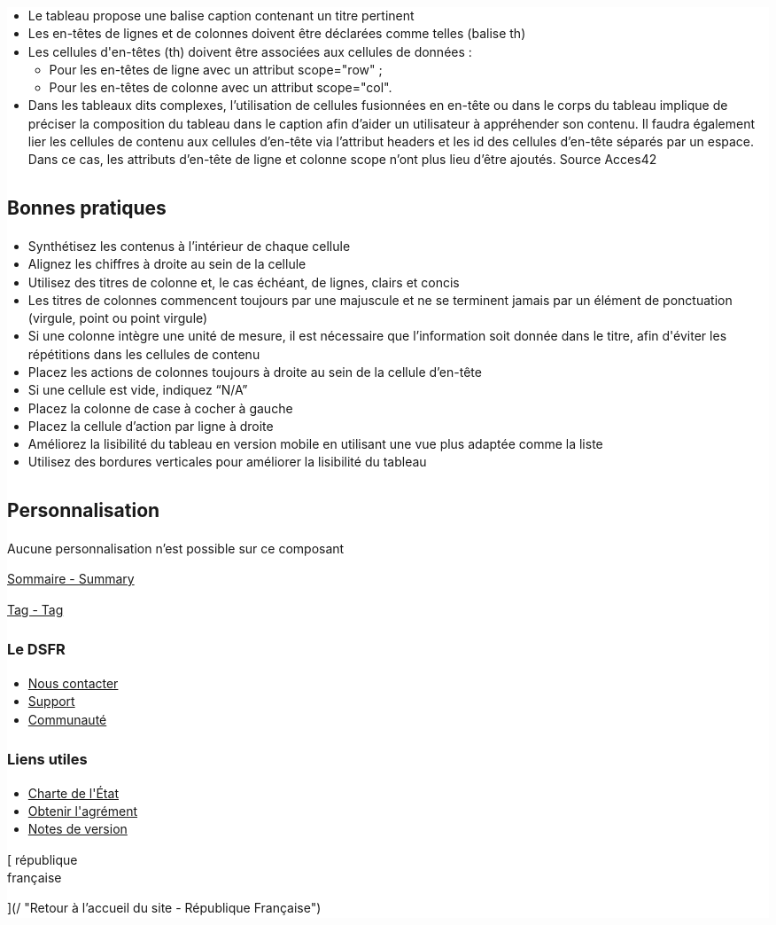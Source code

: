   * Le tableau propose une balise caption contenant un titre pertinent
  * Les en-têtes de lignes et de colonnes doivent être déclarées comme telles (balise th)
  * Les cellules d'en-têtes (th) doivent être associées aux cellules de données : 
    * Pour les en-têtes de ligne avec un attribut scope="row" ;
    * Pour les en-têtes de colonne avec un attribut scope="col".
  * Dans les tableaux dits complexes, l’utilisation de cellules fusionnées en en-tête ou dans le corps du tableau implique de préciser la composition du tableau dans le caption afin d’aider un utilisateur à appréhender son contenu. Il faudra également lier les cellules de contenu aux cellules d’en-tête via l’attribut headers et les id des cellules d’en-tête séparés par un espace. Dans ce cas, les attributs d’en-tête de ligne et colonne scope n’ont plus lieu d’être ajoutés. Source Acces42

## Bonnes pratiques

  * Synthétisez les contenus à l’intérieur de chaque cellule
  * Alignez les chiffres à droite au sein de la cellule
  * Utilisez des titres de colonne et, le cas échéant, de lignes, clairs et concis
  * Les titres de colonnes commencent toujours par une majuscule et ne se terminent jamais par un élément de ponctuation (virgule, point ou point virgule)
  * Si une colonne intègre une unité de mesure, il est nécessaire que l’information soit donnée dans le titre, afin d'éviter les répétitions dans les cellules de contenu
  * Placez les actions de colonnes toujours à droite au sein de la cellule d’en-tête
  * Si une cellule est vide, indiquez “N/A”
  * Placez la colonne de case à cocher à gauche
  * Placez la cellule d’action par ligne à droite
  * Améliorez la lisibilité du tableau en version mobile en utilisant une vue plus adaptée comme la liste
  * Utilisez des bordures verticales pour améliorer la lisibilité du tableau

## Personnalisation

Aucune personnalisation n’est possible sur ce composant

[Sommaire - Summary](/composants-et-modeles/composants/sommaire)

[Tag - Tag](/composants-et-modeles/composants/tag)

### Le DSFR

  * [ Nous contacter ](https://gouvfr.atlassian.net/servicedesk/customer/portals "Nous contacter - nouvelle fenêtre")
  * [Support](/centre-de-support)
  * [Communauté](/communaute)

### Liens utiles

  * [Charte de l'État](https://www.info.gouv.fr/marque-Etat "Charte de l'État - nouvelle fenêtre")
  * [Obtenir l'agrément](/utilisation-et-organisation/procedure-des-agrements)
  * [Notes de version](/a-propos/versions/version-courante)

[ république  
française

](/ "Retour à l’accueil du site - République Française")
